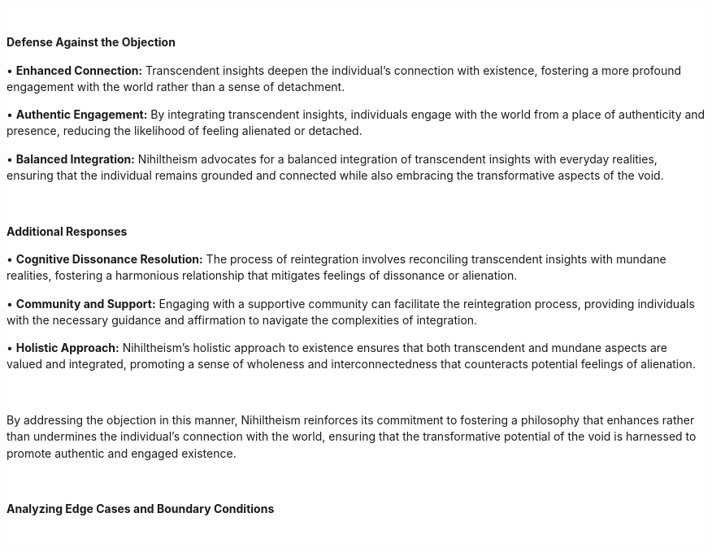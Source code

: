 <br>

**Defense Against the Objection**

• **Enhanced Connection:** Transcendent insights deepen the individual’s connection with existence, fostering a more profound engagement with the world rather than a sense of detachment.

• **Authentic Engagement:** By integrating transcendent insights, individuals engage with the world from a place of authenticity and presence, reducing the likelihood of feeling alienated or detached.

• **Balanced Integration:** Nihiltheism advocates for a balanced integration of transcendent insights with everyday realities, ensuring that the individual remains grounded and connected while also embracing the transformative aspects of the void.

<br>

**Additional Responses**

• **Cognitive Dissonance Resolution:** The process of reintegration involves reconciling transcendent insights with mundane realities, fostering a harmonious relationship that mitigates feelings of dissonance or alienation.

• **Community and Support:** Engaging with a supportive community can facilitate the reintegration process, providing individuals with the necessary guidance and affirmation to navigate the complexities of integration.

• **Holistic Approach:** Nihiltheism’s holistic approach to existence ensures that both transcendent and mundane aspects are valued and integrated, promoting a sense of wholeness and interconnectedness that counteracts potential feelings of alienation.

<br>

By addressing the objection in this manner, Nihiltheism reinforces its commitment to fostering a philosophy that enhances rather than undermines the individual’s connection with the world, ensuring that the transformative potential of the void is harnessed to promote authentic and engaged existence.

<br>

**Analyzing Edge Cases and Boundary Conditions**

<br>

